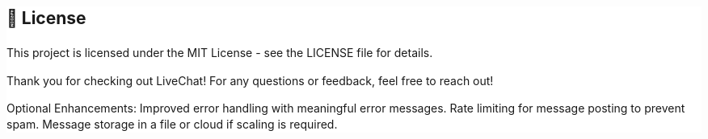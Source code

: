 ## 📄 **License**
This project is licensed under the MIT License - see the LICENSE file for details.

Thank you for checking out LiveChat!
For any questions or feedback, feel free to reach out!

Optional Enhancements:
Improved error handling with meaningful error messages.
Rate limiting for message posting to prevent spam.
Message storage in a file or cloud if scaling is required.
